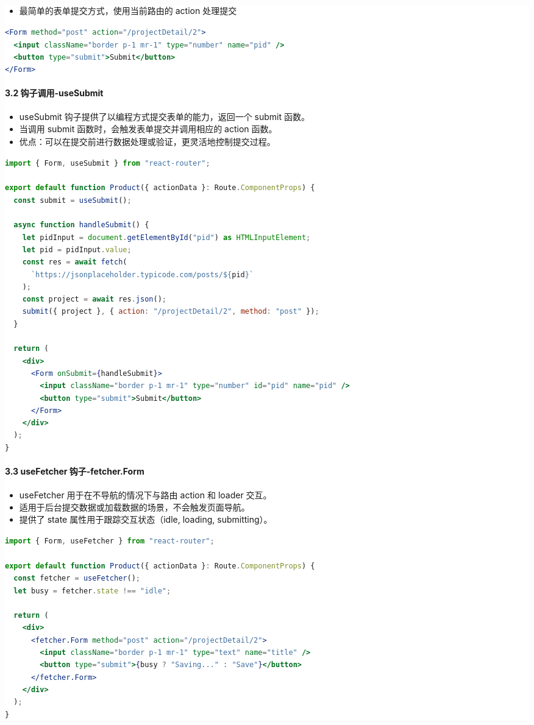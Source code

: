 - 最简单的表单提交方式，使用当前路由的 action 处理提交

```jsx
<Form method="post" action="/projectDetail/2">
  <input className="border p-1 mr-1" type="number" name="pid" />
  <button type="submit">Submit</button>
</Form>
```

#### 3.2 钩子调用-useSubmit

- useSubmit 钩子提供了以编程方式提交表单的能力，返回一个 submit 函数。
- 当调用 submit 函数时，会触发表单提交并调用相应的 action 函数。
- 优点：可以在提交前进行数据处理或验证，更灵活地控制提交过程。

```jsx
import { Form, useSubmit } from "react-router";

export default function Product({ actionData }: Route.ComponentProps) {
  const submit = useSubmit();

  async function handleSubmit() {
    let pidInput = document.getElementById("pid") as HTMLInputElement;
    let pid = pidInput.value;
    const res = await fetch(
      `https://jsonplaceholder.typicode.com/posts/${pid}`
    );
    const project = await res.json();
    submit({ project }, { action: "/projectDetail/2", method: "post" });
  }

  return (
    <div>
      <Form onSubmit={handleSubmit}>
        <input className="border p-1 mr-1" type="number" id="pid" name="pid" />
        <button type="submit">Submit</button>
      </Form>
    </div>
  );
}
```

#### 3.3 useFetcher 钩子-fetcher.Form

- useFetcher 用于在不导航的情况下与路由 action 和 loader 交互。
- 适用于后台提交数据或加载数据的场景，不会触发页面导航。
- 提供了 state 属性用于跟踪交互状态（idle, loading, submitting）。

```jsx
import { Form, useFetcher } from "react-router";

export default function Product({ actionData }: Route.ComponentProps) {
  const fetcher = useFetcher();
  let busy = fetcher.state !== "idle";

  return (
    <div>
      <fetcher.Form method="post" action="/projectDetail/2">
        <input className="border p-1 mr-1" type="text" name="title" />
        <button type="submit">{busy ? "Saving..." : "Save"}</button>
      </fetcher.Form>
    </div>
  );
}
```

